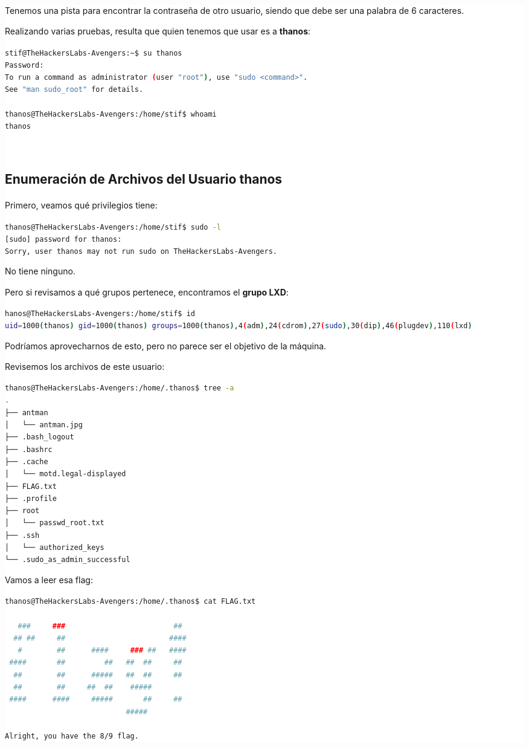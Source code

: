 Tenemos una pista para encontrar la contraseña de otro usuario, siendo que debe ser una palabra de 6 caracteres.

Realizando varias pruebas, resulta que quien tenemos que usar es a **thanos**:
```bash
stif@TheHackersLabs-Avengers:~$ su thanos
Password: 
To run a command as administrator (user "root"), use "sudo <command>".
See "man sudo_root" for details.

thanos@TheHackersLabs-Avengers:/home/stif$ whoami
thanos
```

<br>

<h2 id="thanos">Enumeración de Archivos del Usuario thanos</h2>

Primero, veamos qué privilegios tiene:
```bash
thanos@TheHackersLabs-Avengers:/home/stif$ sudo -l
[sudo] password for thanos: 
Sorry, user thanos may not run sudo on TheHackersLabs-Avengers.
```
No tiene ninguno.

Pero si revisamos a qué grupos pertenece, encontramos el **grupo LXD**:
```bash
hanos@TheHackersLabs-Avengers:/home/stif$ id
uid=1000(thanos) gid=1000(thanos) groups=1000(thanos),4(adm),24(cdrom),27(sudo),30(dip),46(plugdev),110(lxd)
```
Podríamos aprovecharnos de esto, pero no parece ser el objetivo de la máquina.

Revisemos los archivos de este usuario:
```bash
thanos@TheHackersLabs-Avengers:/home/.thanos$ tree -a
.
├── antman
│   └── antman.jpg
├── .bash_logout
├── .bashrc
├── .cache
│   └── motd.legal-displayed
├── FLAG.txt
├── .profile
├── root
│   └── passwd_root.txt
├── .ssh
│   └── authorized_keys
└── .sudo_as_admin_successful
```

Vamos a leer esa flag:
```bash
thanos@TheHackersLabs-Avengers:/home/.thanos$ cat FLAG.txt 

   ###     ###                         ##
  ## ##     ##                        ####
   #        ##      ####     ### ##   ####
 ####       ##         ##   ##  ##     ##
  ##        ##      #####   ##  ##     ##
  ##        ##     ##  ##    #####
 ####      ####     #####       ##     ##
                            #####

Alright, you have the 8/9 flag.

```